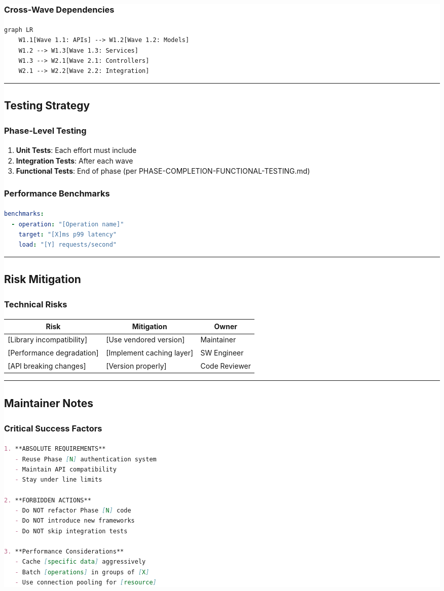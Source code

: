 ### Cross-Wave Dependencies
```mermaid
graph LR
    W1.1[Wave 1.1: APIs] --> W1.2[Wave 1.2: Models]
    W1.2 --> W1.3[Wave 1.3: Services]
    W1.3 --> W2.1[Wave 2.1: Controllers]
    W2.1 --> W2.2[Wave 2.2: Integration]
```

---

## Testing Strategy

### Phase-Level Testing
1. **Unit Tests**: Each effort must include
2. **Integration Tests**: After each wave
3. **Functional Tests**: End of phase (per PHASE-COMPLETION-FUNCTIONAL-TESTING.md)

### Performance Benchmarks
```yaml
benchmarks:
  - operation: "[Operation name]"
    target: "[X]ms p99 latency"
    load: "[Y] requests/second"
```

---

## Risk Mitigation

### Technical Risks
| Risk | Mitigation | Owner |
|------|------------|-------|
| [Library incompatibility] | [Use vendored version] | Maintainer |
| [Performance degradation] | [Implement caching layer] | SW Engineer |
| [API breaking changes] | [Version properly] | Code Reviewer |

---

## Maintainer Notes

### Critical Success Factors
```markdown
1. **ABSOLUTE REQUIREMENTS**
   - Reuse Phase [N] authentication system
   - Maintain API compatibility
   - Stay under line limits

2. **FORBIDDEN ACTIONS**
   - Do NOT refactor Phase [N] code
   - Do NOT introduce new frameworks
   - Do NOT skip integration tests

3. **Performance Considerations**
   - Cache [specific data] aggressively
   - Batch [operations] in groups of [X]
   - Use connection pooling for [resource]
```

